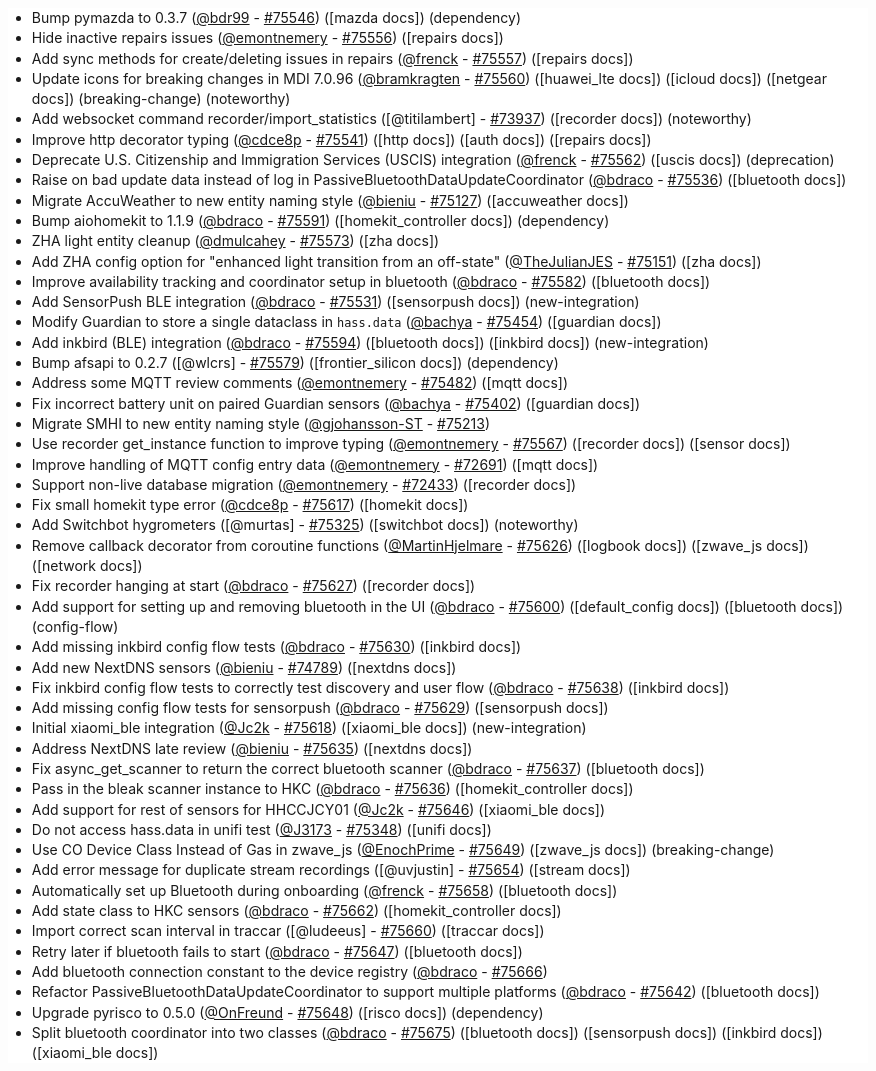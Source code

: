 - Bump pymazda to 0.3.7 ([@bdr99] - [#75546]) ([mazda docs]) (dependency)
- Hide inactive repairs issues ([@emontnemery] - [#75556]) ([repairs docs])
- Add sync methods for create/deleting issues in repairs ([@frenck] - [#75557]) ([repairs docs])
- Update icons for breaking changes in MDI 7.0.96 ([@bramkragten] - [#75560]) ([huawei_lte docs]) ([icloud docs]) ([netgear docs]) (breaking-change) (noteworthy)
- Add websocket command recorder/import_statistics ([@titilambert] - [#73937]) ([recorder docs]) (noteworthy)
- Improve http decorator typing ([@cdce8p] - [#75541]) ([http docs]) ([auth docs]) ([repairs docs])
- Deprecate U.S. Citizenship and Immigration Services (USCIS) integration ([@frenck] - [#75562]) ([uscis docs]) (deprecation)
- Raise on bad update data instead of log in PassiveBluetoothDataUpdateCoordinator ([@bdraco] - [#75536]) ([bluetooth docs])
- Migrate AccuWeather to new entity naming style ([@bieniu] - [#75127]) ([accuweather docs])
- Bump aiohomekit to 1.1.9 ([@bdraco] - [#75591]) ([homekit_controller docs]) (dependency)
- ZHA light entity cleanup ([@dmulcahey] - [#75573]) ([zha docs])
- Add ZHA config option for "enhanced light transition from an off-state" ([@TheJulianJES] - [#75151]) ([zha docs])
- Improve availability tracking and coordinator setup in bluetooth ([@bdraco] - [#75582]) ([bluetooth docs])
- Add SensorPush BLE integration ([@bdraco] - [#75531]) ([sensorpush docs]) (new-integration)
- Modify Guardian to store a single dataclass in `hass.data` ([@bachya] - [#75454]) ([guardian docs])
- Add inkbird (BLE) integration ([@bdraco] - [#75594]) ([bluetooth docs]) ([inkbird docs]) (new-integration)
- Bump afsapi to 0.2.7 ([@wlcrs] - [#75579]) ([frontier_silicon docs]) (dependency)
- Address some MQTT review comments ([@emontnemery] - [#75482]) ([mqtt docs])
- Fix incorrect battery unit on paired Guardian sensors ([@bachya] - [#75402]) ([guardian docs])
- Migrate SMHI to new entity naming style ([@gjohansson-ST] - [#75213])
- Use recorder get_instance function to improve typing ([@emontnemery] - [#75567]) ([recorder docs]) ([sensor docs])
- Improve handling of MQTT config entry data ([@emontnemery] - [#72691]) ([mqtt docs])
- Support non-live database migration ([@emontnemery] - [#72433]) ([recorder docs])
- Fix small homekit type error ([@cdce8p] - [#75617]) ([homekit docs])
- Add Switchbot hygrometers ([@murtas] - [#75325]) ([switchbot docs]) (noteworthy)
- Remove callback decorator from coroutine functions ([@MartinHjelmare] - [#75626]) ([logbook docs]) ([zwave_js docs]) ([network docs])
- Fix recorder hanging at start ([@bdraco] - [#75627]) ([recorder docs])
- Add support for setting up and removing bluetooth in the UI ([@bdraco] - [#75600]) ([default_config docs]) ([bluetooth docs]) (config-flow)
- Add missing inkbird config flow tests ([@bdraco] - [#75630]) ([inkbird docs])
- Add new NextDNS sensors ([@bieniu] - [#74789]) ([nextdns docs])
- Fix inkbird config flow tests to correctly test discovery and user flow ([@bdraco] - [#75638]) ([inkbird docs])
- Add missing config flow tests for sensorpush ([@bdraco] - [#75629]) ([sensorpush docs])
- Initial xiaomi_ble integration ([@Jc2k] - [#75618]) ([xiaomi_ble docs]) (new-integration)
- Address NextDNS late review ([@bieniu] - [#75635]) ([nextdns docs])
- Fix async_get_scanner to return the correct bluetooth scanner ([@bdraco] - [#75637]) ([bluetooth docs])
- Pass in the bleak scanner instance to HKC ([@bdraco] - [#75636]) ([homekit_controller docs])
- Add support for rest of sensors for HHCCJCY01 ([@Jc2k] - [#75646]) ([xiaomi_ble docs])
- Do not access hass.data in unifi test ([@J3173] - [#75348]) ([unifi docs])
- Use CO Device Class Instead of Gas in zwave_js ([@EnochPrime] - [#75649]) ([zwave_js docs]) (breaking-change)
- Add error message for duplicate stream recordings ([@uvjustin] - [#75654]) ([stream docs])
- Automatically set up Bluetooth during onboarding ([@frenck] - [#75658]) ([bluetooth docs])
- Add state class to HKC sensors ([@bdraco] - [#75662]) ([homekit_controller docs])
- Import correct scan interval in traccar ([@ludeeus] - [#75660]) ([traccar docs])
- Retry later if bluetooth fails to start ([@bdraco] - [#75647]) ([bluetooth docs])
- Add bluetooth connection constant to the device registry ([@bdraco] - [#75666])
- Refactor PassiveBluetoothDataUpdateCoordinator to support multiple platforms ([@bdraco] - [#75642]) ([bluetooth docs])
- Upgrade pyrisco to 0.5.0 ([@OnFreund] - [#75648]) ([risco docs]) (dependency)
- Split bluetooth coordinator into two classes ([@bdraco] - [#75675]) ([bluetooth docs]) ([sensorpush docs]) ([inkbird docs]) ([xiaomi_ble docs])

[#53268]: https://github.com/home-assistant/core/pull/53268
[#64090]: https://github.com/home-assistant/core/pull/64090
[#66419]: https://github.com/home-assistant/core/pull/66419
[#69951]: https://github.com/home-assistant/core/pull/69951
[#70149]: https://github.com/home-assistant/core/pull/70149
[#70818]: https://github.com/home-assistant/core/pull/70818
[#71019]: https://github.com/home-assistant/core/pull/71019
[#71035]: https://github.com/home-assistant/core/pull/71035
[#72030]: https://github.com/home-assistant/core/pull/72030
[#72405]: https://github.com/home-assistant/core/pull/72405
[#72433]: https://github.com/home-assistant/core/pull/72433
[#72680]: https://github.com/home-assistant/core/pull/72680
[#72691]: https://github.com/home-assistant/core/pull/72691
[#72967]: https://github.com/home-assistant/core/pull/72967
[#73352]: https://github.com/home-assistant/core/pull/73352
[#73806]: https://github.com/home-assistant/core/pull/73806
[#73923]: https://github.com/home-assistant/core/pull/73923
[#73937]: https://github.com/home-assistant/core/pull/73937
[#74014]: https://github.com/home-assistant/core/pull/74014
[#74033]: https://github.com/home-assistant/core/pull/74033
[#74144]: https://github.com/home-assistant/core/pull/74144
[#74150]: https://github.com/home-assistant/core/pull/74150
[#74183]: https://github.com/home-assistant/core/pull/74183
[#74184]: https://github.com/home-assistant/core/pull/74184
[#74190]: https://github.com/home-assistant/core/pull/74190
[#74192]: https://github.com/home-assistant/core/pull/74192
[#74200]: https://github.com/home-assistant/core/pull/74200
[#74209]: https://github.com/home-assistant/core/pull/74209
[#74212]: https://github.com/home-assistant/core/pull/74212
[#74217]: https://github.com/home-assistant/core/pull/74217
[#74223]: https://github.com/home-assistant/core/pull/74223
[#74227]: https://github.com/home-assistant/core/pull/74227
[#74228]: https://github.com/home-assistant/core/pull/74228
[#74236]: https://github.com/home-assistant/core/pull/74236
[#74243]: https://github.com/home-assistant/core/pull/74243
[#74244]: https://github.com/home-assistant/core/pull/74244
[#74247]: https://github.com/home-assistant/core/pull/74247
[#74253]: https://github.com/home-assistant/core/pull/74253
[#74258]: https://github.com/home-assistant/core/pull/74258
[#74261]: https://github.com/home-assistant/core/pull/74261
[#74262]: https://github.com/home-assistant/core/pull/74262
[#74264]: https://github.com/home-assistant/core/pull/74264
[#74268]: https://github.com/home-assistant/core/pull/74268
[#74275]: https://github.com/home-assistant/core/pull/74275
[#74282]: https://github.com/home-assistant/core/pull/74282
[#74284]: https://github.com/home-assistant/core/pull/74284
[#74286]: https://github.com/home-assistant/core/pull/74286
[#74288]: https://github.com/home-assistant/core/pull/74288
[#74294]: https://github.com/home-assistant/core/pull/74294
[#74295]: https://github.com/home-assistant/core/pull/74295
[#74296]: https://github.com/home-assistant/core/pull/74296
[#74302]: https://github.com/home-assistant/core/pull/74302
[#74308]: https://github.com/home-assistant/core/pull/74308
[#74311]: https://github.com/home-assistant/core/pull/74311
[#74313]: https://github.com/home-assistant/core/pull/74313
[#74315]: https://github.com/home-assistant/core/pull/74315
[#74316]: https://github.com/home-assistant/core/pull/74316
[#74317]: https://github.com/home-assistant/core/pull/74317
[#74319]: https://github.com/home-assistant/core/pull/74319
[#74324]: https://github.com/home-assistant/core/pull/74324
[#74327]: https://github.com/home-assistant/core/pull/74327
[#74328]: https://github.com/home-assistant/core/pull/74328
[#74333]: https://github.com/home-assistant/core/pull/74333
[#74338]: https://github.com/home-assistant/core/pull/74338
[#74353]: https://github.com/home-assistant/core/pull/74353
[#74359]: https://github.com/home-assistant/core/pull/74359
[#74363]: https://github.com/home-assistant/core/pull/74363
[#74364]: https://github.com/home-assistant/core/pull/74364
[#74365]: https://github.com/home-assistant/core/pull/74365
[#74367]: https://github.com/home-assistant/core/pull/74367
[#74368]: https://github.com/home-assistant/core/pull/74368
[#74370]: https://github.com/home-assistant/core/pull/74370
[#74371]: https://github.com/home-assistant/core/pull/74371
[#74374]: https://github.com/home-assistant/core/pull/74374
[#74378]: https://github.com/home-assistant/core/pull/74378
[#74389]: https://github.com/home-assistant/core/pull/74389
[#74390]: https://github.com/home-assistant/core/pull/74390
[#74394]: https://github.com/home-assistant/core/pull/74394
[#74395]: https://github.com/home-assistant/core/pull/74395
[#74397]: https://github.com/home-assistant/core/pull/74397
[#74398]: https://github.com/home-assistant/core/pull/74398
[#74399]: https://github.com/home-assistant/core/pull/74399
[#74400]: https://github.com/home-assistant/core/pull/74400
[#74401]: https://github.com/home-assistant/core/pull/74401
[#74402]: https://github.com/home-assistant/core/pull/74402
[#74403]: https://github.com/home-assistant/core/pull/74403
[#74404]: https://github.com/home-assistant/core/pull/74404
[#74408]: https://github.com/home-assistant/core/pull/74408
[#74410]: https://github.com/home-assistant/core/pull/74410
[#74411]: https://github.com/home-assistant/core/pull/74411
[#74412]: https://github.com/home-assistant/core/pull/74412
[#74415]: https://github.com/home-assistant/core/pull/74415
[#74418]: https://github.com/home-assistant/core/pull/74418
[#74425]: https://github.com/home-assistant/core/pull/74425
[#74426]: https://github.com/home-assistant/core/pull/74426
[#74429]: https://github.com/home-assistant/core/pull/74429
[#74433]: https://github.com/home-assistant/core/pull/74433
[#74440]: https://github.com/home-assistant/core/pull/74440
[#74441]: https://github.com/home-assistant/core/pull/74441
[#74443]: https://github.com/home-assistant/core/pull/74443
[#74446]: https://github.com/home-assistant/core/pull/74446
[#74447]: https://github.com/home-assistant/core/pull/74447
[#74448]: https://github.com/home-assistant/core/pull/74448
[#74449]: https://github.com/home-assistant/core/pull/74449
[#74451]: https://github.com/home-assistant/core/pull/74451
[#74452]: https://github.com/home-assistant/core/pull/74452
[#74453]: https://github.com/home-assistant/core/pull/74453
[#74456]: https://github.com/home-assistant/core/pull/74456
[#74466]: https://github.com/home-assistant/core/pull/74466
[#74474]: https://github.com/home-assistant/core/pull/74474
[#74476]: https://github.com/home-assistant/core/pull/74476
[#74479]: https://github.com/home-assistant/core/pull/74479
[#74481]: https://github.com/home-assistant/core/pull/74481
[#74482]: https://github.com/home-assistant/core/pull/74482
[#74483]: https://github.com/home-assistant/core/pull/74483
[#74485]: https://github.com/home-assistant/core/pull/74485
[#74490]: https://github.com/home-assistant/core/pull/74490
[#74491]: https://github.com/home-assistant/core/pull/74491
[#74492]: https://github.com/home-assistant/core/pull/74492
[#74495]: https://github.com/home-assistant/core/pull/74495
[#74496]: https://github.com/home-assistant/core/pull/74496
[#74503]: https://github.com/home-assistant/core/pull/74503
[#74504]: https://github.com/home-assistant/core/pull/74504
[#74508]: https://github.com/home-assistant/core/pull/74508
[#74512]: https://github.com/home-assistant/core/pull/74512
[#74514]: https://github.com/home-assistant/core/pull/74514
[#74517]: https://github.com/home-assistant/core/pull/74517
[#74518]: https://github.com/home-assistant/core/pull/74518
[#74526]: https://github.com/home-assistant/core/pull/74526
[#74535]: https://github.com/home-assistant/core/pull/74535
[#74555]: https://github.com/home-assistant/core/pull/74555
[#74580]: https://github.com/home-assistant/core/pull/74580
[#74581]: https://github.com/home-assistant/core/pull/74581
[#74583]: https://github.com/home-assistant/core/pull/74583
[#74587]: https://github.com/home-assistant/core/pull/74587
[#74590]: https://github.com/home-assistant/core/pull/74590
[#74593]: https://github.com/home-assistant/core/pull/74593
[#74594]: https://github.com/home-assistant/core/pull/74594
[#74596]: https://github.com/home-assistant/core/pull/74596
[#74603]: https://github.com/home-assistant/core/pull/74603
[#74604]: https://github.com/home-assistant/core/pull/74604
[#74611]: https://github.com/home-assistant/core/pull/74611
[#74612]: https://github.com/home-assistant/core/pull/74612
[#74613]: https://github.com/home-assistant/core/pull/74613
[#74617]: https://github.com/home-assistant/core/pull/74617
[#74629]: https://github.com/home-assistant/core/pull/74629
[#74637]: https://github.com/home-assistant/core/pull/74637
[#74638]: https://github.com/home-assistant/core/pull/74638
[#74642]: https://github.com/home-assistant/core/pull/74642
[#74648]: https://github.com/home-assistant/core/pull/74648
[#74653]: https://github.com/home-assistant/core/pull/74653
[#74654]: https://github.com/home-assistant/core/pull/74654
[#74655]: https://github.com/home-assistant/core/pull/74655
[#74656]: https://github.com/home-assistant/core/pull/74656
[#74659]: https://github.com/home-assistant/core/pull/74659
[#74660]: https://github.com/home-assistant/core/pull/74660
[#74661]: https://github.com/home-assistant/core/pull/74661
[#74663]: https://github.com/home-assistant/core/pull/74663
[#74666]: https://github.com/home-assistant/core/pull/74666
[#74669]: https://github.com/home-assistant/core/pull/74669
[#74670]: https://github.com/home-assistant/core/pull/74670
[#74671]: https://github.com/home-assistant/core/pull/74671
[#74686]: https://github.com/home-assistant/core/pull/74686
[#74690]: https://github.com/home-assistant/core/pull/74690
[#74692]: https://github.com/home-assistant/core/pull/74692
[#74693]: https://github.com/home-assistant/core/pull/74693
[#74694]: https://github.com/home-assistant/core/pull/74694
[#74695]: https://github.com/home-assistant/core/pull/74695
[#74696]: https://github.com/home-assistant/core/pull/74696
[#74705]: https://github.com/home-assistant/core/pull/74705
[#74706]: https://github.com/home-assistant/core/pull/74706
[#74709]: https://github.com/home-assistant/core/pull/74709
[#74720]: https://github.com/home-assistant/core/pull/74720
[#74721]: https://github.com/home-assistant/core/pull/74721
[#74723]: https://github.com/home-assistant/core/pull/74723
[#74724]: https://github.com/home-assistant/core/pull/74724
[#74727]: https://github.com/home-assistant/core/pull/74727
[#74734]: https://github.com/home-assistant/core/pull/74734
[#74735]: https://github.com/home-assistant/core/pull/74735
[#74739]: https://github.com/home-assistant/core/pull/74739
[#74741]: https://github.com/home-assistant/core/pull/74741
[#74743]: https://github.com/home-assistant/core/pull/74743
[#74744]: https://github.com/home-assistant/core/pull/74744
[#74745]: https://github.com/home-assistant/core/pull/74745
[#74746]: https://github.com/home-assistant/core/pull/74746
[#74749]: https://github.com/home-assistant/core/pull/74749
[#74753]: https://github.com/home-assistant/core/pull/74753
[#74754]: https://github.com/home-assistant/core/pull/74754
[#74756]: https://github.com/home-assistant/core/pull/74756
[#74761]: https://github.com/home-assistant/core/pull/74761
[#74763]: https://github.com/home-assistant/core/pull/74763
[#74765]: https://github.com/home-assistant/core/pull/74765
[#74773]: https://github.com/home-assistant/core/pull/74773
[#74782]: https://github.com/home-assistant/core/pull/74782
[#74789]: https://github.com/home-assistant/core/pull/74789
[#74795]: https://github.com/home-assistant/core/pull/74795
[#74805]: https://github.com/home-assistant/core/pull/74805
[#74807]: https://github.com/home-assistant/core/pull/74807
[#74810]: https://github.com/home-assistant/core/pull/74810
[#74819]: https://github.com/home-assistant/core/pull/74819
[#74823]: https://github.com/home-assistant/core/pull/74823
[#74834]: https://github.com/home-assistant/core/pull/74834
[#74835]: https://github.com/home-assistant/core/pull/74835
[#74836]: https://github.com/home-assistant/core/pull/74836
[#74837]: https://github.com/home-assistant/core/pull/74837
[#74846]: https://github.com/home-assistant/core/pull/74846
[#74849]: https://github.com/home-assistant/core/pull/74849
[#74850]: https://github.com/home-assistant/core/pull/74850
[#74851]: https://github.com/home-assistant/core/pull/74851
[#74853]: https://github.com/home-assistant/core/pull/74853
[#74855]: https://github.com/home-assistant/core/pull/74855
[#74856]: https://github.com/home-assistant/core/pull/74856
[#74857]: https://github.com/home-assistant/core/pull/74857
[#74859]: https://github.com/home-assistant/core/pull/74859
[#74860]: https://github.com/home-assistant/core/pull/74860
[#74868]: https://github.com/home-assistant/core/pull/74868
[#74877]: https://github.com/home-assistant/core/pull/74877
[#74878]: https://github.com/home-assistant/core/pull/74878
[#74880]: https://github.com/home-assistant/core/pull/74880
[#74882]: https://github.com/home-assistant/core/pull/74882
[#74887]: https://github.com/home-assistant/core/pull/74887
[#74891]: https://github.com/home-assistant/core/pull/74891
[#74895]: https://github.com/home-assistant/core/pull/74895
[#74896]: https://github.com/home-assistant/core/pull/74896
[#74897]: https://github.com/home-assistant/core/pull/74897
[#74898]: https://github.com/home-assistant/core/pull/74898
[#74899]: https://github.com/home-assistant/core/pull/74899
[#74901]: https://github.com/home-assistant/core/pull/74901
[#74903]: https://github.com/home-assistant/core/pull/74903
[#74906]: https://github.com/home-assistant/core/pull/74906
[#74908]: https://github.com/home-assistant/core/pull/74908
[#74909]: https://github.com/home-assistant/core/pull/74909
[#74910]: https://github.com/home-assistant/core/pull/74910
[#74911]: https://github.com/home-assistant/core/pull/74911
[#74912]: https://github.com/home-assistant/core/pull/74912
[#74913]: https://github.com/home-assistant/core/pull/74913
[#74914]: https://github.com/home-assistant/core/pull/74914
[#74915]: https://github.com/home-assistant/core/pull/74915
[#74916]: https://github.com/home-assistant/core/pull/74916
[#74917]: https://github.com/home-assistant/core/pull/74917
[#74918]: https://github.com/home-assistant/core/pull/74918
[#74919]: https://github.com/home-assistant/core/pull/74919
[#74920]: https://github.com/home-assistant/core/pull/74920
[#74929]: https://github.com/home-assistant/core/pull/74929
[#74930]: https://github.com/home-assistant/core/pull/74930
[#74931]: https://github.com/home-assistant/core/pull/74931
[#74932]: https://github.com/home-assistant/core/pull/74932
[#74937]: https://github.com/home-assistant/core/pull/74937
[#74939]: https://github.com/home-assistant/core/pull/74939
[#74940]: https://github.com/home-assistant/core/pull/74940
[#74942]: https://github.com/home-assistant/core/pull/74942
[#74946]: https://github.com/home-assistant/core/pull/74946
[#74948]: https://github.com/home-assistant/core/pull/74948
[#74951]: https://github.com/home-assistant/core/pull/74951
[#74955]: https://github.com/home-assistant/core/pull/74955
[#74958]: https://github.com/home-assistant/core/pull/74958
[#74961]: https://github.com/home-assistant/core/pull/74961
[#74963]: https://github.com/home-assistant/core/pull/74963
[#74965]: https://github.com/home-assistant/core/pull/74965
[#74966]: https://github.com/home-assistant/core/pull/74966
[#74967]: https://github.com/home-assistant/core/pull/74967
[#74968]: https://github.com/home-assistant/core/pull/74968
[#74974]: https://github.com/home-assistant/core/pull/74974
[#74975]: https://github.com/home-assistant/core/pull/74975
[#74977]: https://github.com/home-assistant/core/pull/74977
[#74983]: https://github.com/home-assistant/core/pull/74983
[#74984]: https://github.com/home-assistant/core/pull/74984
[#74986]: https://github.com/home-assistant/core/pull/74986
[#74987]: https://github.com/home-assistant/core/pull/74987
[#74989]: https://github.com/home-assistant/core/pull/74989
[#74990]: https://github.com/home-assistant/core/pull/74990
[#74991]: https://github.com/home-assistant/core/pull/74991
[#74992]: https://github.com/home-assistant/core/pull/74992
[#74993]: https://github.com/home-assistant/core/pull/74993
[#74995]: https://github.com/home-assistant/core/pull/74995
[#74996]: https://github.com/home-assistant/core/pull/74996
[#74997]: https://github.com/home-assistant/core/pull/74997
[#74999]: https://github.com/home-assistant/core/pull/74999
[#75000]: https://github.com/home-assistant/core/pull/75000
[#75002]: https://github.com/home-assistant/core/pull/75002
[#75003]: https://github.com/home-assistant/core/pull/75003
[#75004]: https://github.com/home-assistant/core/pull/75004
[#75005]: https://github.com/home-assistant/core/pull/75005
[#75007]: https://github.com/home-assistant/core/pull/75007
[#75010]: https://github.com/home-assistant/core/pull/75010
[#75013]: https://github.com/home-assistant/core/pull/75013
[#75014]: https://github.com/home-assistant/core/pull/75014
[#75015]: https://github.com/home-assistant/core/pull/75015
[#75016]: https://github.com/home-assistant/core/pull/75016
[#75017]: https://github.com/home-assistant/core/pull/75017
[#75018]: https://github.com/home-assistant/core/pull/75018
[#75019]: https://github.com/home-assistant/core/pull/75019
[#75021]: https://github.com/home-assistant/core/pull/75021
[#75023]: https://github.com/home-assistant/core/pull/75023
[#75024]: https://github.com/home-assistant/core/pull/75024
[#75025]: https://github.com/home-assistant/core/pull/75025
[#75028]: https://github.com/home-assistant/core/pull/75028
[#75040]: https://github.com/home-assistant/core/pull/75040
[#75042]: https://github.com/home-assistant/core/pull/75042
[#75051]: https://github.com/home-assistant/core/pull/75051
[#75072]: https://github.com/home-assistant/core/pull/75072
[#75074]: https://github.com/home-assistant/core/pull/75074
[#75075]: https://github.com/home-assistant/core/pull/75075
[#75077]: https://github.com/home-assistant/core/pull/75077
[#75080]: https://github.com/home-assistant/core/pull/75080
[#75081]: https://github.com/home-assistant/core/pull/75081
[#75084]: https://github.com/home-assistant/core/pull/75084
[#75085]: https://github.com/home-assistant/core/pull/75085
[#75088]: https://github.com/home-assistant/core/pull/75088
[#75090]: https://github.com/home-assistant/core/pull/75090
[#75096]: https://github.com/home-assistant/core/pull/75096
[#75104]: https://github.com/home-assistant/core/pull/75104
[#75109]: https://github.com/home-assistant/core/pull/75109
[#75111]: https://github.com/home-assistant/core/pull/75111
[#75112]: https://github.com/home-assistant/core/pull/75112
[#75113]: https://github.com/home-assistant/core/pull/75113
[#75117]: https://github.com/home-assistant/core/pull/75117
[#75120]: https://github.com/home-assistant/core/pull/75120
[#75127]: https://github.com/home-assistant/core/pull/75127
[#75132]: https://github.com/home-assistant/core/pull/75132
[#75136]: https://github.com/home-assistant/core/pull/75136
[#75144]: https://github.com/home-assistant/core/pull/75144
[#75145]: https://github.com/home-assistant/core/pull/75145
[#75151]: https://github.com/home-assistant/core/pull/75151
[#75154]: https://github.com/home-assistant/core/pull/75154
[#75156]: https://github.com/home-assistant/core/pull/75156
[#75157]: https://github.com/home-assistant/core/pull/75157
[#75158]: https://github.com/home-assistant/core/pull/75158
[#75160]: https://github.com/home-assistant/core/pull/75160
[#75161]: https://github.com/home-assistant/core/pull/75161
[#75162]: https://github.com/home-assistant/core/pull/75162
[#75163]: https://github.com/home-assistant/core/pull/75163
[#75164]: https://github.com/home-assistant/core/pull/75164
[#75167]: https://github.com/home-assistant/core/pull/75167
[#75169]: https://github.com/home-assistant/core/pull/75169
[#75174]: https://github.com/home-assistant/core/pull/75174
[#75175]: https://github.com/home-assistant/core/pull/75175
[#75176]: https://github.com/home-assistant/core/pull/75176
[#75177]: https://github.com/home-assistant/core/pull/75177
[#75178]: https://github.com/home-assistant/core/pull/75178
[#75179]: https://github.com/home-assistant/core/pull/75179
[#75184]: https://github.com/home-assistant/core/pull/75184
[#75189]: https://github.com/home-assistant/core/pull/75189
[#75195]: https://github.com/home-assistant/core/pull/75195
[#75197]: https://github.com/home-assistant/core/pull/75197
[#75198]: https://github.com/home-assistant/core/pull/75198
[#75199]: https://github.com/home-assistant/core/pull/75199
[#75202]: https://github.com/home-assistant/core/pull/75202
[#75203]: https://github.com/home-assistant/core/pull/75203
[#75204]: https://github.com/home-assistant/core/pull/75204
[#75206]: https://github.com/home-assistant/core/pull/75206
[#75209]: https://github.com/home-assistant/core/pull/75209
[#75211]: https://github.com/home-assistant/core/pull/75211
[#75212]: https://github.com/home-assistant/core/pull/75212
[#75213]: https://github.com/home-assistant/core/pull/75213
[#75214]: https://github.com/home-assistant/core/pull/75214
[#75215]: https://github.com/home-assistant/core/pull/75215
[#75218]: https://github.com/home-assistant/core/pull/75218
[#75229]: https://github.com/home-assistant/core/pull/75229
[#75234]: https://github.com/home-assistant/core/pull/75234
[#75250]: https://github.com/home-assistant/core/pull/75250
[#75253]: https://github.com/home-assistant/core/pull/75253
[#75261]: https://github.com/home-assistant/core/pull/75261
[#75271]: https://github.com/home-assistant/core/pull/75271
[#75273]: https://github.com/home-assistant/core/pull/75273
[#75274]: https://github.com/home-assistant/core/pull/75274
[#75276]: https://github.com/home-assistant/core/pull/75276
[#75297]: https://github.com/home-assistant/core/pull/75297
[#75300]: https://github.com/home-assistant/core/pull/75300
[#75302]: https://github.com/home-assistant/core/pull/75302
[#75303]: https://github.com/home-assistant/core/pull/75303
[#75304]: https://github.com/home-assistant/core/pull/75304
[#75307]: https://github.com/home-assistant/core/pull/75307
[#75322]: https://github.com/home-assistant/core/pull/75322
[#75325]: https://github.com/home-assistant/core/pull/75325
[#75331]: https://github.com/home-assistant/core/pull/75331
[#75333]: https://github.com/home-assistant/core/pull/75333
[#75334]: https://github.com/home-assistant/core/pull/75334
[#75337]: https://github.com/home-assistant/core/pull/75337
[#75341]: https://github.com/home-assistant/core/pull/75341
[#75344]: https://github.com/home-assistant/core/pull/75344
[#75348]: https://github.com/home-assistant/core/pull/75348
[#75350]: https://github.com/home-assistant/core/pull/75350
[#75357]: https://github.com/home-assistant/core/pull/75357
[#75358]: https://github.com/home-assistant/core/pull/75358
[#75359]: https://github.com/home-assistant/core/pull/75359
[#75364]: https://github.com/home-assistant/core/pull/75364
[#75369]: https://github.com/home-assistant/core/pull/75369
[#75375]: https://github.com/home-assistant/core/pull/75375
[#75377]: https://github.com/home-assistant/core/pull/75377
[#75378]: https://github.com/home-assistant/core/pull/75378
[#75379]: https://github.com/home-assistant/core/pull/75379
[#75380]: https://github.com/home-assistant/core/pull/75380
[#75381]: https://github.com/home-assistant/core/pull/75381
[#75382]: https://github.com/home-assistant/core/pull/75382
[#75384]: https://github.com/home-assistant/core/pull/75384
[#75385]: https://github.com/home-assistant/core/pull/75385
[#75395]: https://github.com/home-assistant/core/pull/75395
[#75396]: https://github.com/home-assistant/core/pull/75396
[#75397]: https://github.com/home-assistant/core/pull/75397
[#75401]: https://github.com/home-assistant/core/pull/75401
[#75402]: https://github.com/home-assistant/core/pull/75402
[#75404]: https://github.com/home-assistant/core/pull/75404
[#75410]: https://github.com/home-assistant/core/pull/75410
[#75415]: https://github.com/home-assistant/core/pull/75415
[#75416]: https://github.com/home-assistant/core/pull/75416
[#75418]: https://github.com/home-assistant/core/pull/75418
[#75419]: https://github.com/home-assistant/core/pull/75419
[#75421]: https://github.com/home-assistant/core/pull/75421
[#75422]: https://github.com/home-assistant/core/pull/75422
[#75423]: https://github.com/home-assistant/core/pull/75423
[#75427]: https://github.com/home-assistant/core/pull/75427
[#75430]: https://github.com/home-assistant/core/pull/75430
[#75432]: https://github.com/home-assistant/core/pull/75432
[#75436]: https://github.com/home-assistant/core/pull/75436
[#75439]: https://github.com/home-assistant/core/pull/75439
[#75441]: https://github.com/home-assistant/core/pull/75441
[#75443]: https://github.com/home-assistant/core/pull/75443
[#75447]: https://github.com/home-assistant/core/pull/75447
[#75450]: https://github.com/home-assistant/core/pull/75450
[#75451]: https://github.com/home-assistant/core/pull/75451
[#75452]: https://github.com/home-assistant/core/pull/75452
[#75453]: https://github.com/home-assistant/core/pull/75453
[#75454]: https://github.com/home-assistant/core/pull/75454
[#75455]: https://github.com/home-assistant/core/pull/75455
[#75456]: https://github.com/home-assistant/core/pull/75456
[#75457]: https://github.com/home-assistant/core/pull/75457
[#75459]: https://github.com/home-assistant/core/pull/75459
[#75461]: https://github.com/home-assistant/core/pull/75461
[#75462]: https://github.com/home-assistant/core/pull/75462
[#75464]: https://github.com/home-assistant/core/pull/75464
[#75467]: https://github.com/home-assistant/core/pull/75467
[#75468]: https://github.com/home-assistant/core/pull/75468
[#75472]: https://github.com/home-assistant/core/pull/75472
[#75473]: https://github.com/home-assistant/core/pull/75473
[#75475]: https://github.com/home-assistant/core/pull/75475
[#75476]: https://github.com/home-assistant/core/pull/75476
[#75477]: https://github.com/home-assistant/core/pull/75477
[#75482]: https://github.com/home-assistant/core/pull/75482
[#75483]: https://github.com/home-assistant/core/pull/75483
[#75484]: https://github.com/home-assistant/core/pull/75484
[#75486]: https://github.com/home-assistant/core/pull/75486
[#75489]: https://github.com/home-assistant/core/pull/75489
[#75492]: https://github.com/home-assistant/core/pull/75492
[#75494]: https://github.com/home-assistant/core/pull/75494
[#75501]: https://github.com/home-assistant/core/pull/75501
[#75502]: https://github.com/home-assistant/core/pull/75502
[#75505]: https://github.com/home-assistant/core/pull/75505
[#75508]: https://github.com/home-assistant/core/pull/75508
[#75513]: https://github.com/home-assistant/core/pull/75513
[#75531]: https://github.com/home-assistant/core/pull/75531
[#75536]: https://github.com/home-assistant/core/pull/75536
[#75539]: https://github.com/home-assistant/core/pull/75539
[#75540]: https://github.com/home-assistant/core/pull/75540
[#75541]: https://github.com/home-assistant/core/pull/75541
[#75546]: https://github.com/home-assistant/core/pull/75546
[#75556]: https://github.com/home-assistant/core/pull/75556
[#75557]: https://github.com/home-assistant/core/pull/75557
[#75560]: https://github.com/home-assistant/core/pull/75560
[#75562]: https://github.com/home-assistant/core/pull/75562
[#75567]: https://github.com/home-assistant/core/pull/75567
[#75572]: https://github.com/home-assistant/core/pull/75572
[#75573]: https://github.com/home-assistant/core/pull/75573
[#75579]: https://github.com/home-assistant/core/pull/75579
[#75581]: https://github.com/home-assistant/core/pull/75581
[#75582]: https://github.com/home-assistant/core/pull/75582
[#75591]: https://github.com/home-assistant/core/pull/75591
[#75594]: https://github.com/home-assistant/core/pull/75594
[#75599]: https://github.com/home-assistant/core/pull/75599
[#75600]: https://github.com/home-assistant/core/pull/75600
[#75614]: https://github.com/home-assistant/core/pull/75614
[#75615]: https://github.com/home-assistant/core/pull/75615
[#75617]: https://github.com/home-assistant/core/pull/75617
[#75618]: https://github.com/home-assistant/core/pull/75618
[#75626]: https://github.com/home-assistant/core/pull/75626
[#75627]: https://github.com/home-assistant/core/pull/75627
[#75629]: https://github.com/home-assistant/core/pull/75629
[#75630]: https://github.com/home-assistant/core/pull/75630
[#75631]: https://github.com/home-assistant/core/pull/75631
[#75632]: https://github.com/home-assistant/core/pull/75632
[#75635]: https://github.com/home-assistant/core/pull/75635
[#75636]: https://github.com/home-assistant/core/pull/75636
[#75637]: https://github.com/home-assistant/core/pull/75637
[#75638]: https://github.com/home-assistant/core/pull/75638
[#75642]: https://github.com/home-assistant/core/pull/75642
[#75643]: https://github.com/home-assistant/core/pull/75643
[#75644]: https://github.com/home-assistant/core/pull/75644
[#75645]: https://github.com/home-assistant/core/pull/75645
[#75646]: https://github.com/home-assistant/core/pull/75646
[#75647]: https://github.com/home-assistant/core/pull/75647
[#75648]: https://github.com/home-assistant/core/pull/75648
[#75649]: https://github.com/home-assistant/core/pull/75649
[#75654]: https://github.com/home-assistant/core/pull/75654
[#75658]: https://github.com/home-assistant/core/pull/75658
[#75660]: https://github.com/home-assistant/core/pull/75660
[#75662]: https://github.com/home-assistant/core/pull/75662
[#75665]: https://github.com/home-assistant/core/pull/75665
[#75666]: https://github.com/home-assistant/core/pull/75666
[#75671]: https://github.com/home-assistant/core/pull/75671
[#75675]: https://github.com/home-assistant/core/pull/75675
[#75677]: https://github.com/home-assistant/core/pull/75677
[#75686]: https://github.com/home-assistant/core/pull/75686
[#75687]: https://github.com/home-assistant/core/pull/75687
[#75690]: https://github.com/home-assistant/core/pull/75690
[#75691]: https://github.com/home-assistant/core/pull/75691
[#75692]: https://github.com/home-assistant/core/pull/75692
[#75699]: https://github.com/home-assistant/core/pull/75699
[#75701]: https://github.com/home-assistant/core/pull/75701
[#75705]: https://github.com/home-assistant/core/pull/75705
[#75719]: https://github.com/home-assistant/core/pull/75719
[#75721]: https://github.com/home-assistant/core/pull/75721
[#75726]: https://github.com/home-assistant/core/pull/75726
[#75729]: https://github.com/home-assistant/core/pull/75729
[#75730]: https://github.com/home-assistant/core/pull/75730
[#75734]: https://github.com/home-assistant/core/pull/75734
[#75736]: https://github.com/home-assistant/core/pull/75736
[#75737]: https://github.com/home-assistant/core/pull/75737
[#75743]: https://github.com/home-assistant/core/pull/75743
[#75744]: https://github.com/home-assistant/core/pull/75744
[#75748]: https://github.com/home-assistant/core/pull/75748
[#75749]: https://github.com/home-assistant/core/pull/75749
[#75752]: https://github.com/home-assistant/core/pull/75752
[#75754]: https://github.com/home-assistant/core/pull/75754
[#75756]: https://github.com/home-assistant/core/pull/75756
[#75757]: https://github.com/home-assistant/core/pull/75757
[#75760]: https://github.com/home-assistant/core/pull/75760
[#75761]: https://github.com/home-assistant/core/pull/75761
[#75762]: https://github.com/home-assistant/core/pull/75762
[#75767]: https://github.com/home-assistant/core/pull/75767
[#75771]: https://github.com/home-assistant/core/pull/75771
[#75772]: https://github.com/home-assistant/core/pull/75772
[#75774]: https://github.com/home-assistant/core/pull/75774
[#75776]: https://github.com/home-assistant/core/pull/75776
[#75779]: https://github.com/home-assistant/core/pull/75779
[#75780]: https://github.com/home-assistant/core/pull/75780
[#75783]: https://github.com/home-assistant/core/pull/75783
[#75784]: https://github.com/home-assistant/core/pull/75784
[#75785]: https://github.com/home-assistant/core/pull/75785
[#75793]: https://github.com/home-assistant/core/pull/75793
[#75798]: https://github.com/home-assistant/core/pull/75798
[#75802]: https://github.com/home-assistant/core/pull/75802
[#75805]: https://github.com/home-assistant/core/pull/75805
[#75807]: https://github.com/home-assistant/core/pull/75807
[#75810]: https://github.com/home-assistant/core/pull/75810
[#75813]: https://github.com/home-assistant/core/pull/75813
[#75815]: https://github.com/home-assistant/core/pull/75815
[#75816]: https://github.com/home-assistant/core/pull/75816
[#75817]: https://github.com/home-assistant/core/pull/75817
[#75837]: https://github.com/home-assistant/core/pull/75837
[#75838]: https://github.com/home-assistant/core/pull/75838
[#75839]: https://github.com/home-assistant/core/pull/75839
[#75840]: https://github.com/home-assistant/core/pull/75840
[#75842]: https://github.com/home-assistant/core/pull/75842
[#75843]: https://github.com/home-assistant/core/pull/75843
[#75848]: https://github.com/home-assistant/core/pull/75848
[#75850]: https://github.com/home-assistant/core/pull/75850
[#75851]: https://github.com/home-assistant/core/pull/75851
[#75856]: https://github.com/home-assistant/core/pull/75856
[#75861]: https://github.com/home-assistant/core/pull/75861
[#75864]: https://github.com/home-assistant/core/pull/75864
[#75865]: https://github.com/home-assistant/core/pull/75865
[#75870]: https://github.com/home-assistant/core/pull/75870
[#75872]: https://github.com/home-assistant/core/pull/75872
[#75879]: https://github.com/home-assistant/core/pull/75879
[#75880]: https://github.com/home-assistant/core/pull/75880
[#75887]: https://github.com/home-assistant/core/pull/75887
[#75894]: https://github.com/home-assistant/core/pull/75894
[#75899]: https://github.com/home-assistant/core/pull/75899
[#75904]: https://github.com/home-assistant/core/pull/75904
[#75918]: https://github.com/home-assistant/core/pull/75918
[#75922]: https://github.com/home-assistant/core/pull/75922
[#75923]: https://github.com/home-assistant/core/pull/75923
[#75928]: https://github.com/home-assistant/core/pull/75928
[#75932]: https://github.com/home-assistant/core/pull/75932
[#75938]: https://github.com/home-assistant/core/pull/75938
[#75941]: https://github.com/home-assistant/core/pull/75941
[#75948]: https://github.com/home-assistant/core/pull/75948
[#75957]: https://github.com/home-assistant/core/pull/75957
[#75961]: https://github.com/home-assistant/core/pull/75961
[#75974]: https://github.com/home-assistant/core/pull/75974
[#75979]: https://github.com/home-assistant/core/pull/75979
[#75980]: https://github.com/home-assistant/core/pull/75980
[#75986]: https://github.com/home-assistant/core/pull/75986
[#75991]: https://github.com/home-assistant/core/pull/75991
[#75997]: https://github.com/home-assistant/core/pull/75997
[#76016]: https://github.com/home-assistant/core/pull/76016
[#76028]: https://github.com/home-assistant/core/pull/76028
[#76035]: https://github.com/home-assistant/core/pull/76035
[#76036]: https://github.com/home-assistant/core/pull/76036
[#76037]: https://github.com/home-assistant/core/pull/76037
[#76046]: https://github.com/home-assistant/core/pull/76046
[#76050]: https://github.com/home-assistant/core/pull/76050
[#76052]: https://github.com/home-assistant/core/pull/76052
[#76057]: https://github.com/home-assistant/core/pull/76057
[@0bmay]: https://github.com/0bmay
[@AngellusMortis]: https://github.com/AngellusMortis
[@BraveChicken1]: https://github.com/BraveChicken1
[@Bre77]: https://github.com/Bre77
[@BrianWithAHat]: https://github.com/BrianWithAHat
[@DCSBL]: https://github.com/DCSBL
[@DeerMaximum]: https://github.com/DeerMaximum
[@EnochPrime]: https://github.com/EnochPrime
[@EverythingSmartHome]: https://github.com/EverythingSmartHome
[@Hyralex]: https://github.com/Hyralex
[@J3173]: https://github.com/J3173
[@Jc2k]: https://github.com/Jc2k
[@KJonline]: https://github.com/KJonline
[@Kane610]: https://github.com/Kane610
[@Lerosen]: https://github.com/Lerosen
[@MartinHjelmare]: https://github.com/MartinHjelmare
[@MasonCrawford]: https://github.com/MasonCrawford
[@Noltari]: https://github.com/Noltari
[@OnFreund]: https://github.com/OnFreund
[@R0nd]: https://github.com/R0nd
[@Shutgun]: https://github.com/Shutgun
[@TheJulianJES]: https://github.com/TheJulianJES
[@Tho85]: https://github.com/Tho85
[@a-p-z]: https://github.com/a-p-z
[@albertogeniola]: https://github.com/albertogeniola
[@allenporter]: https://github.com/allenporter
[@arychj]: https://github.com/arychj
[@atlflyer]: https://github.com/atlflyer
[@avee87]: https://github.com/avee87
[@bachya]: https://github.com/bachya
[@balloob]: https://github.com/balloob
[@barshow]: https://github.com/barshow
[@bdr99]: https://github.com/bdr99
[@bdraco]: https://github.com/bdraco
[@bieniu]: https://github.com/bieniu
[@bobvmierlo]: https://github.com/bobvmierlo
[@bouwew]: https://github.com/bouwew
[@bramkragten]: https://github.com/bramkragten
[@bwest1711]: https://github.com/bwest1711
[@cdce8p]: https://github.com/cdce8p
[@cgtobi]: https://github.com/cgtobi
[@chatziko]: https://github.com/chatziko
[@ctalkington]: https://github.com/ctalkington
[@danaues]: https://github.com/danaues
[@davet2001]: https://github.com/davet2001
[@dgomes]: https://github.com/dgomes
[@dmulcahey]: https://github.com/dmulcahey
[@drthanwho]: https://github.com/drthanwho
[@eifinger]: https://github.com/eifinger
[@elupus]: https://github.com/elupus
[@emontnemery]: https://github.com/emontnemery
[@engrbm87]: https://github.com/engrbm87
[@epenet]: https://github.com/epenet
[@farmio]: https://github.com/farmio
[@frenck]: https://github.com/frenck
[@gjohansson-ST]: https://github.com/gjohansson-ST
[@gwww]: https://github.com/gwww
[@hahn-th]: https://github.com/hahn-th
[@hfurubotten]: https://github.com/hfurubotten
[@j-stienstra]: https://github.com/j-stienstra
[@jbouwh]: https://github.com/jbouwh
[@jeeftor]: https://github.com/jeeftor
[@jfhenriques]: https://github.com/jfhenriques
[@jfroy]: https://github.com/jfroy
[@jjlawren]: https://github.com/jjlawren